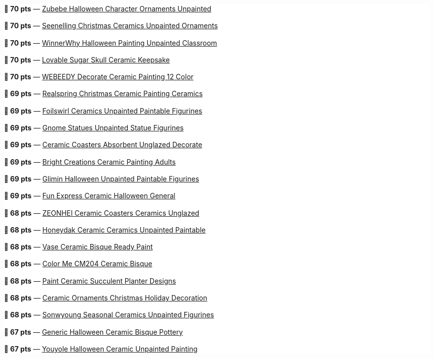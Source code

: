 **🛒 70 pts** — [Zubebe Halloween Character Ornaments Unpainted](/products/zubebe-halloween-character-ornaments-unpainted-B0FB3W9P4K/)

**🛒 70 pts** — [Seenelling Christmas Ceramics Unpainted Ornaments](/products/seenelling-christmas-ceramics-unpainted-ornaments-B0D4YYSKD1/)

**🛒 70 pts** — [WinnerWhy Halloween Painting Unpainted Classroom](/products/winnerwhy-halloween-painting-unpainted-classroom-B0D8KKDM9N/)

**🛒 70 pts** — [Lovable Sugar Skull Ceramic Keepsake](/products/lovable-sugar-skull-ceramic-keepsake-B08LF1T2L9/)

**🛒 70 pts** — [WEBEEDY Decorate Ceramic Painting 12 Color](/products/webeedy-decorate-ceramic-painting-12-color-B0C8NFQBX3/)

**🛒 69 pts** — [Realspring Christmas Ceramic Painting Ceramics](/products/realspring-christmas-ceramic-painting-ceramics-B0DCVSP699/)

**🛒 69 pts** — [Foilswirl Ceramics Unpainted Paintable Figurines](/products/foilswirl-ceramics-unpainted-paintable-figurines-B0DHXL5W2G/)

**🛒 69 pts** — [Gnome Statues Unpainted Statue Figurines](/products/gnome-statues-unpainted-statue-figurines-B0B684V4VC/)

**🛒 69 pts** — [Ceramic Coasters Absorbent Unglazed Decorate](/products/ceramic-coasters-absorbent-unglazed-decorate-B07ZP4XM9T/)

**🛒 69 pts** — [Bright Creations Ceramic Painting Adults](/products/bright-creations-ceramic-painting-adults-B081YH1M1B/)

**🛒 69 pts** — [Glimin Halloween Unpainted Paintable Figurines](/products/glimin-halloween-unpainted-paintable-figurines-B0CD16GD2D/)

**🛒 69 pts** — [Fun Express Ceramic Halloween General](/products/fun-express-ceramic-halloween-general-B07NPWRV1D/)

**🛒 68 pts** — [ZEONHEI Ceramic Coasters Ceramics Unglazed](/products/zeonhei-ceramic-coasters-ceramics-unglazed-B0D4R219K7/)

**🛒 68 pts** — [Honeydak Ceramic Ceramics Unpainted Paintable](/products/honeydak-ceramic-ceramics-unpainted-paintable-B0F1MRQ8HW/)

**🛒 68 pts** — [Vase Ceramic Bisque Ready Paint](/products/vase-ceramic-bisque-ready-paint-B00O34JCFI/)

**🛒 68 pts** — [Color Me CM204 Ceramic Bisque](/products/color-me-cm204-ceramic-bisque-B01MCST88N/)

**🛒 68 pts** — [Paint Ceramic Succulent Planter Designs](/products/paint-ceramic-succulent-planter-designs-B0BFGYSXQN/)

**🛒 68 pts** — [Ceramic Ornaments Christmas Holiday Decoration](/products/ceramic-ornaments-christmas-holiday-decoration-B0BG65RNJ2/)

**🛒 68 pts** — [Sonwyoung Seasonal Ceramics Unpainted Figurines](/products/sonwyoung-seasonal-ceramics-unpainted-figurines-B0D8L7K993/)

**🛒 67 pts** — [Generic Halloween Ceramic Bisque Pottery](/products/generic-halloween-ceramic-bisque-pottery-B0D54Y2NJV/)

**🛒 67 pts** — [Youyole Halloween Ceramic Unpainted Painting](/products/youyole-halloween-ceramic-unpainted-painting-B0D3LJNHMF/)
